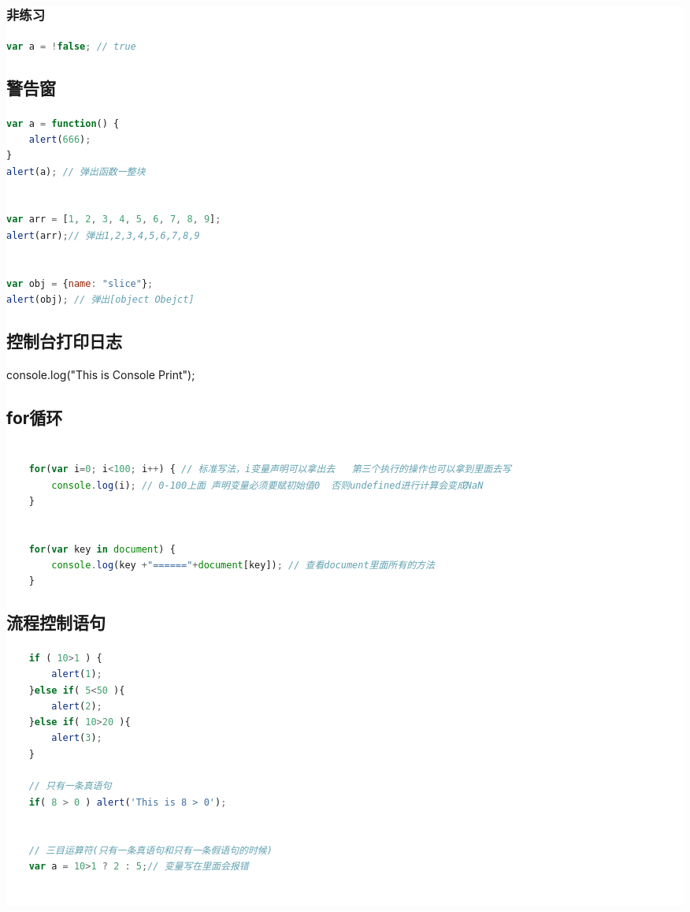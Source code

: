 ### 非练习  
```javascript
var a = !false; // true
```



## 警告窗
```javascript
var a = function() {
    alert(666);
}
alert(a); // 弹出函数一整块


var arr = [1, 2, 3, 4, 5, 6, 7, 8, 9];
alert(arr);// 弹出1,2,3,4,5,6,7,8,9


var obj = {name: "slice"};
alert(obj); // 弹出[object Obejct]
```


## 控制台打印日志
console.log("This is Console Print");



## for循环
```javascript

    for(var i=0; i<100; i++) { // 标准写法，i变量声明可以拿出去   第三个执行的操作也可以拿到里面去写
        console.log(i); // 0-100上面 声明变量必须要赋初始值0  否则undefined进行计算会变成NaN
    }
    
    
    for(var key in document) {
        console.log(key +"======"+document[key]); // 查看document里面所有的方法
    }

```


## 流程控制语句
```javascript
    if ( 10>1 ) {
    	alert(1);
    }else if( 5<50 ){
    	alert(2);
    }else if( 10>20 ){
    	alert(3);
    }

    // 只有一条真语句
    if( 8 > 0 ) alert('This is 8 > 0');
    
    
    // 三目运算符(只有一条真语句和只有一条假语句的时候)
    var a = 10>1 ? 2 : 5;// 变量写在里面会报错
    
    
```
